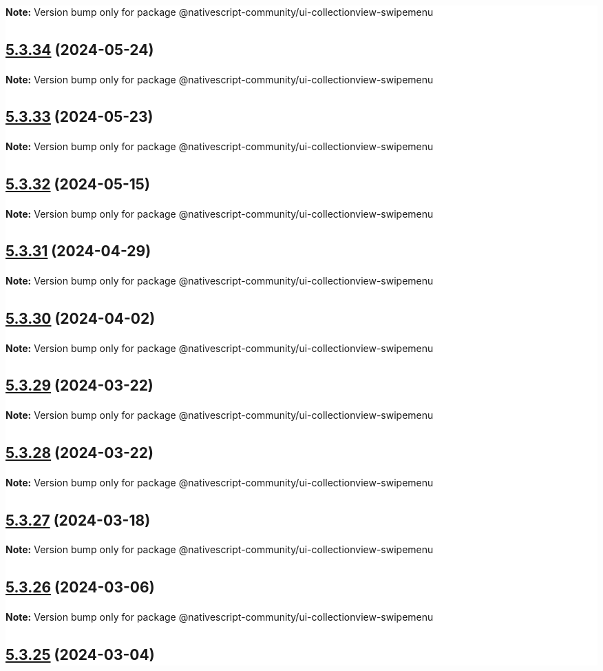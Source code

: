 **Note:** Version bump only for package @nativescript-community/ui-collectionview-swipemenu

## [5.3.34](https://github.com/nativescript-community/ui-collectionview/compare/v5.3.33...v5.3.34) (2024-05-24)

**Note:** Version bump only for package @nativescript-community/ui-collectionview-swipemenu

## [5.3.33](https://github.com/nativescript-community/ui-collectionview/compare/v5.3.32...v5.3.33) (2024-05-23)

**Note:** Version bump only for package @nativescript-community/ui-collectionview-swipemenu

## [5.3.32](https://github.com/nativescript-community/ui-collectionview/compare/v5.3.31...v5.3.32) (2024-05-15)

**Note:** Version bump only for package @nativescript-community/ui-collectionview-swipemenu

## [5.3.31](https://github.com/nativescript-community/ui-collectionview/compare/v5.3.30...v5.3.31) (2024-04-29)

**Note:** Version bump only for package @nativescript-community/ui-collectionview-swipemenu

## [5.3.30](https://github.com/nativescript-community/ui-collectionview/compare/v5.3.29...v5.3.30) (2024-04-02)

**Note:** Version bump only for package @nativescript-community/ui-collectionview-swipemenu

## [5.3.29](https://github.com/nativescript-community/ui-collectionview/compare/v5.3.28...v5.3.29) (2024-03-22)

**Note:** Version bump only for package @nativescript-community/ui-collectionview-swipemenu

## [5.3.28](https://github.com/nativescript-community/ui-collectionview/compare/v5.3.27...v5.3.28) (2024-03-22)

**Note:** Version bump only for package @nativescript-community/ui-collectionview-swipemenu

## [5.3.27](https://github.com/nativescript-community/ui-collectionview/compare/v5.3.26...v5.3.27) (2024-03-18)

**Note:** Version bump only for package @nativescript-community/ui-collectionview-swipemenu

## [5.3.26](https://github.com/nativescript-community/ui-collectionview/compare/v5.3.25...v5.3.26) (2024-03-06)

**Note:** Version bump only for package @nativescript-community/ui-collectionview-swipemenu

## [5.3.25](https://github.com/nativescript-community/ui-collectionview/compare/v5.3.24...v5.3.25) (2024-03-04)
